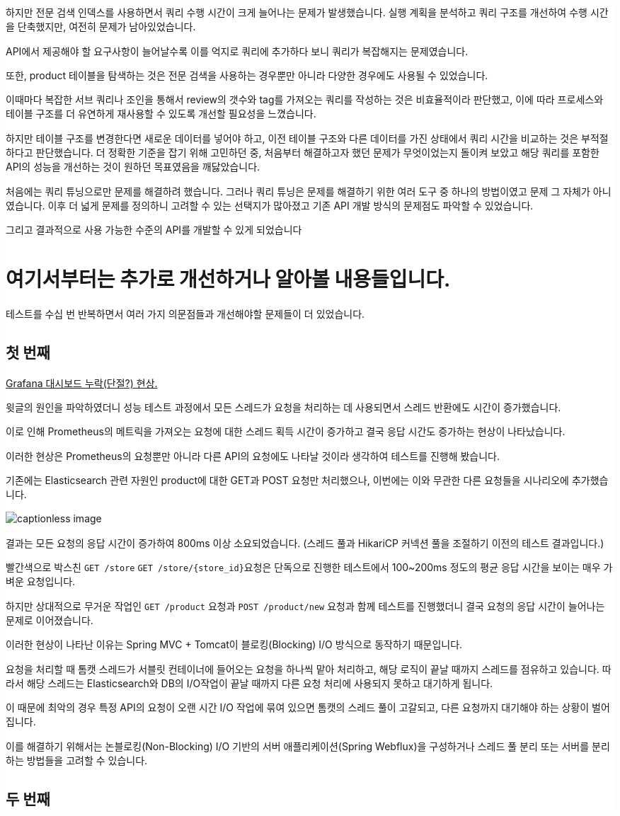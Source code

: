 하지만 전문 검색 인덱스를 사용하면서 쿼리 수행 시간이 크게 늘어나는 문제가 발생했습니다. 실행 계획을 분석하고 쿼리 구조를 개선하여 수행 시간을 단축했지만, 여전히 문제가 남아있었습니다.

API에서 제공해야 할 요구사항이 늘어날수록 이를 억지로 쿼리에 추가하다 보니 쿼리가 복잡해지는 문제였습니다.

또한, product 테이블을 탐색하는 것은 전문 검색을 사용하는 경우뿐만 아니라 다양한 경우에도 사용될 수 있었습니다.

이때마다 복잡한 서브 쿼리나 조인을 통해서 review의 갯수와 tag를 가져오는 쿼리를 작성하는 것은 비효율적이라 판단했고, 이에 따라 프로세스와 테이블 구조를 더 유연하게 재사용할 수 있도록 개선할 필요성을 느꼈습니다.

하지만 테이블 구조를 변경한다면 새로운 데이터를 넣어야 하고, 이전 테이블 구조와 다른 데이터를 가진 상태에서 쿼리 시간을 비교하는 것은 부적절하다고 판단했습니다. 더 정확한 기준을 잡기 위해 고민하던 중, 처음부터 해결하고자 했던 문제가 무엇이었는지 돌이켜 보았고 해당 쿼리를 포함한 API의 성능을 개선하는 것이 원하던 목표였음을 깨닳았습니다.

처음에는 쿼리 튜닝으로만 문제를 해결하려 했습니다. 그러나 쿼리 튜닝은 문제를 해결하기 위한 여러 도구 중 하나의 방법이였고 문제 그 자체가 아니였습니다. 이후 더 넓게 문제를 정의하니 고려할 수 있는 선택지가 많아졌고 기존 API 개발 방식의 문제점도 파악할 수 있었습니다.

그리고 결과적으로 사용 가능한 수준의 API를 개발할 수 있게 되었습니다

여기서부터는 추가로 개선하거나 알아볼 내용들입니다.
============================

테스트를 수십 번 반복하면서 여러 가지 의문점들과 개선해야할 문제들이 더 있었습니다.

첫 번째
----

[Grafana 대시보드 누락(단절?) 현상.](https://medium.com/@gunhong951/grafana-대시보드-누락-단절-현상-057841a00bc6?source=post_page-----3567f9bca2df--------------------------------)

윗글의 원인을 파악하였더니 성능 테스트 과정에서 모든 스레드가 요청을 처리하는 데 사용되면서 스레드 반환에도 시간이 증가했습니다.

이로 인해 Prometheus의 메트릭을 가져오는 요청에 대한 스레드 획득 시간이 증가하고 결국 응답 시간도 증가하는 현상이 나타났습니다.

이러한 현상은 Prometheus의 요청뿐만 아니라 다른 API의 요청에도 나타날 것이라 생각하여 테스트를 진행해 봤습니다.

기존에는 Elasticsearch 관련 자원인 product에 대한 GET과 POST 요청만 처리했으나, 이번에는 이와 무관한 다른 요청들을 시나리오에 추가했습니다.

![captionless image](https://miro.medium.com/v2/resize:fit:2000/format:webp/1*y7yTeL1Hd6GR8gLHSxFftw.png)

결과는 모든 요청의 응답 시간이 증가하여 800ms 이상 소요되었습니다.
(스레드 풀과 HikariCP 커넥션 풀을 조절하기 이전의 테스트 결과입니다.)

빨간색으로 박스친 `GET /store` `GET /store/{store_id}`요청은 단독으로 진행한 테스트에서 100~200ms 정도의 평균 응답 시간을 보이는 매우 가벼운 요청입니다.

하지만 상대적으로 무거운 작업인 `GET /product` 요청과 `POST /product/new` 요청과 함께 테스트를 진행했더니 결국 요청의 응답 시간이 늘어나는 문제로 이어졌습니다.

이러한 현상이 나타난 이유는 Spring MVC + Tomcat이 블로킹(Blocking) I/O 방식으로 동작하기 때문입니다.

요청을 처리할 때 톰캣 스레드가 서블릿 컨테이너에 들어오는 요청을 하나씩 맡아 처리하고, 해당 로직이 끝날 때까지 스레드를 점유하고 있습니다. 따라서 해당 스레드는 Elasticsearch와 DB의 I/O작업이 끝날 때까지 다른 요청 처리에 사용되지 못하고 대기하게 됩니다.

이 때문에 최악의 경우 특정 API의 요청이 오랜 시간 I/O 작업에 묶여 있으면 톰캣의 스레드 풀이 고갈되고, 다른 요청까지 대기해야 하는 상황이 벌어집니다.

이를 해결하기 위해서는 논블로킹(Non-Blocking) I/O 기반의 서버 애플리케이션(Spring Webflux)을 구성하거나 스레드 풀 분리 또는 서버를 분리하는 방법들을 고려할 수 있습니다.

두 번째
----
